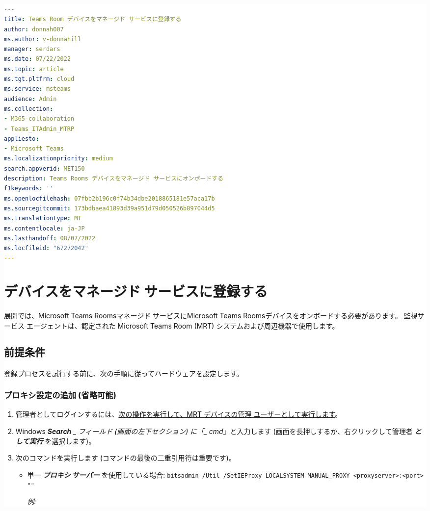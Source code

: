 ```yaml
---
title: Teams Room デバイスをマネージド サービスに登録する
author: donnah007
ms.author: v-donnahill
manager: serdars
ms.date: 07/22/2022
ms.topic: article
ms.tgt.pltfrm: cloud
ms.service: msteams
audience: Admin
ms.collection:
- M365-collaboration
- Teams_ITAdmin_MTRP
appliesto:
- Microsoft Teams
ms.localizationpriority: medium
search.appverid: MET150
description: Teams Rooms デバイスをマネージド サービスにオンボードする
f1keywords: ''
ms.openlocfilehash: 07fbb2b196c0f74b34dbe2018865181e57aca17b
ms.sourcegitcommit: 173bdbaea41893d39a951d79d050526b897044d5
ms.translationtype: MT
ms.contentlocale: ja-JP
ms.lasthandoff: 08/07/2022
ms.locfileid: "67272042"
---
```

# <a name="enroll-device-into-managed-service"></a>デバイスをマネージド サービスに登録する

展開では、Microsoft Teams Roomsマネージド サービスにMicrosoft Teams Roomsデバイスをオンボードする必要があります。 監視サービス エージェントは、認定された Microsoft Teams Room (MRT) システムおよび周辺機器で使用します。

## <a name="prerequisites"></a>前提条件

登録プロセスを試行する前に、次の手順に従ってハードウェアを設定します。

### <a name="adding-proxy-settings-optional"></a>プロキシ設定の追加 (省略可能)

1. 管理者としてログインするには、[次の操作を実行して、MRT デバイスの管理 ユーザーとして実行します](#performing-operations-as-the-admin-user-of-the-mtr-device)。
1. Windows ***Search** _ フィールド (画面の左下セクション) に「_ *cmd**」と入力します (画面を長押しするか、右クリックして管理者 **_として実行_** を選択します)。
1. 次のコマンドを実行します (コマンドの最後の二重引用符は重要です)。

   - 単一 ***プロキシ サーバー*** を使用している場合: `bitsadmin /Util /SetIEProxy LOCALSYSTEM MANUAL_PROXY <proxyserver>:<port> ""`

     *例:*
